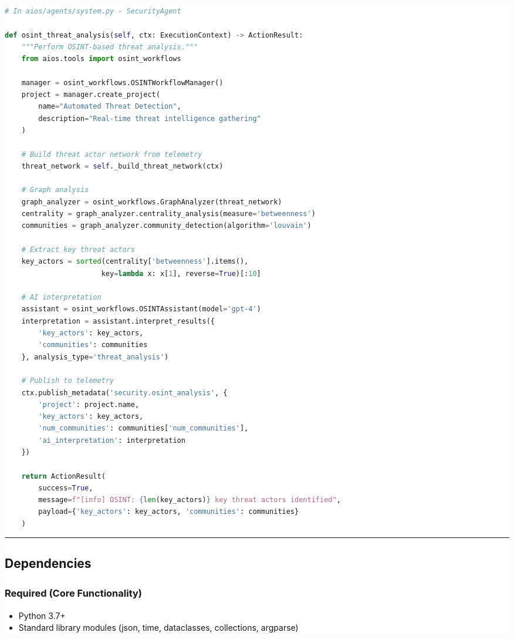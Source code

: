 ```python
# In aios/agents/system.py - SecurityAgent

def osint_threat_analysis(self, ctx: ExecutionContext) -> ActionResult:
    """Perform OSINT-based threat analysis."""
    from aios.tools import osint_workflows

    manager = osint_workflows.OSINTWorkflowManager()
    project = manager.create_project(
        name="Automated Threat Detection",
        description="Real-time threat intelligence gathering"
    )

    # Build threat actor network from telemetry
    threat_network = self._build_threat_network(ctx)

    # Graph analysis
    graph_analyzer = osint_workflows.GraphAnalyzer(threat_network)
    centrality = graph_analyzer.centrality_analysis(measure='betweenness')
    communities = graph_analyzer.community_detection(algorithm='louvain')

    # Extract key threat actors
    key_actors = sorted(centrality['betweenness'].items(),
                       key=lambda x: x[1], reverse=True)[:10]

    # AI interpretation
    assistant = osint_workflows.OSINTAssistant(model='gpt-4')
    interpretation = assistant.interpret_results({
        'key_actors': key_actors,
        'communities': communities
    }, analysis_type='threat_analysis')

    # Publish to telemetry
    ctx.publish_metadata('security.osint_analysis', {
        'project': project.name,
        'key_actors': key_actors,
        'num_communities': communities['num_communities'],
        'ai_interpretation': interpretation
    })

    return ActionResult(
        success=True,
        message=f"[info] OSINT: {len(key_actors)} key threat actors identified",
        payload={'key_actors': key_actors, 'communities': communities}
    )
```

---

## Dependencies

### Required (Core Functionality)
- Python 3.7+
- Standard library modules (json, time, dataclasses, collections, argparse)
